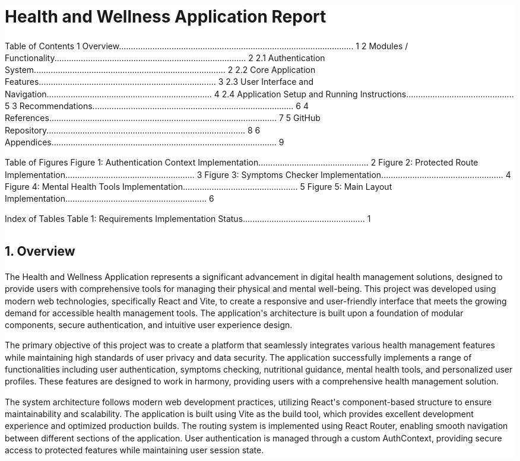# Health and Wellness Application Report

Table of Contents
1 Overview.................................................................................................. 1
2 Modules / Functionality................................................................................ 2
2.1 Authentication System................................................................................ 2
2.2 Core Application Features.......................................................................... 3
2.3 User Interface and Navigation..................................................................... 4
2.4 Application Setup and Running Instructions............................................. 5
3 Recommendations.................................................................................... 6
4 References............................................................................................... 7
5 GitHub Repository................................................................................... 8
6 Appendices.............................................................................................. 9

Table of Figures
Figure 1: Authentication Context Implementation.............................................. 2
Figure 2: Protected Route Implementation...................................................... 3
Figure 3: Symptoms Checker Implementation................................................... 4
Figure 4: Mental Health Tools Implementation................................................ 5
Figure 5: Main Layout Implementation........................................................... 6

Index of Tables
Table 1: Requirements Implementation Status................................................... 1

## 1. Overview

The Health and Wellness Application represents a significant advancement in digital health management solutions, designed to provide users with comprehensive tools for managing their physical and mental well-being. This project was developed using modern web technologies, specifically React and Vite, to create a responsive and user-friendly interface that meets the growing demand for accessible health management tools. The application's architecture is built upon a foundation of modular components, secure authentication, and intuitive user experience design.

The primary objective of this project was to create a platform that seamlessly integrates various health management features while maintaining high standards of user privacy and data security. The application successfully implements a range of functionalities including user authentication, symptoms checking, nutritional guidance, mental health tools, and personalized user profiles. These features are designed to work in harmony, providing users with a comprehensive health management solution.

The system architecture follows modern web development practices, utilizing React's component-based structure to ensure maintainability and scalability. The application is built using Vite as the build tool, which provides excellent development experience and optimized production builds. The routing system is implemented using React Router, enabling smooth navigation between different sections of the application. User authentication is managed through a custom AuthContext, providing secure access to protected features while maintaining user session state.
